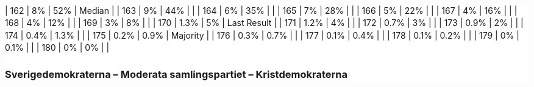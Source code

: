| 162 | 8% | 52% | Median |
| 163 | 9% | 44% |  |
| 164 | 6% | 35% |  |
| 165 | 7% | 28% |  |
| 166 | 5% | 22% |  |
| 167 | 4% | 16% |  |
| 168 | 4% | 12% |  |
| 169 | 3% | 8% |  |
| 170 | 1.3% | 5% | Last Result |
| 171 | 1.2% | 4% |  |
| 172 | 0.7% | 3% |  |
| 173 | 0.9% | 2% |  |
| 174 | 0.4% | 1.3% |  |
| 175 | 0.2% | 0.9% | Majority |
| 176 | 0.3% | 0.7% |  |
| 177 | 0.1% | 0.4% |  |
| 178 | 0.1% | 0.2% |  |
| 179 | 0% | 0.1% |  |
| 180 | 0% | 0% |  |

### Sverigedemokraterna – Moderata samlingspartiet – Kristdemokraterna
